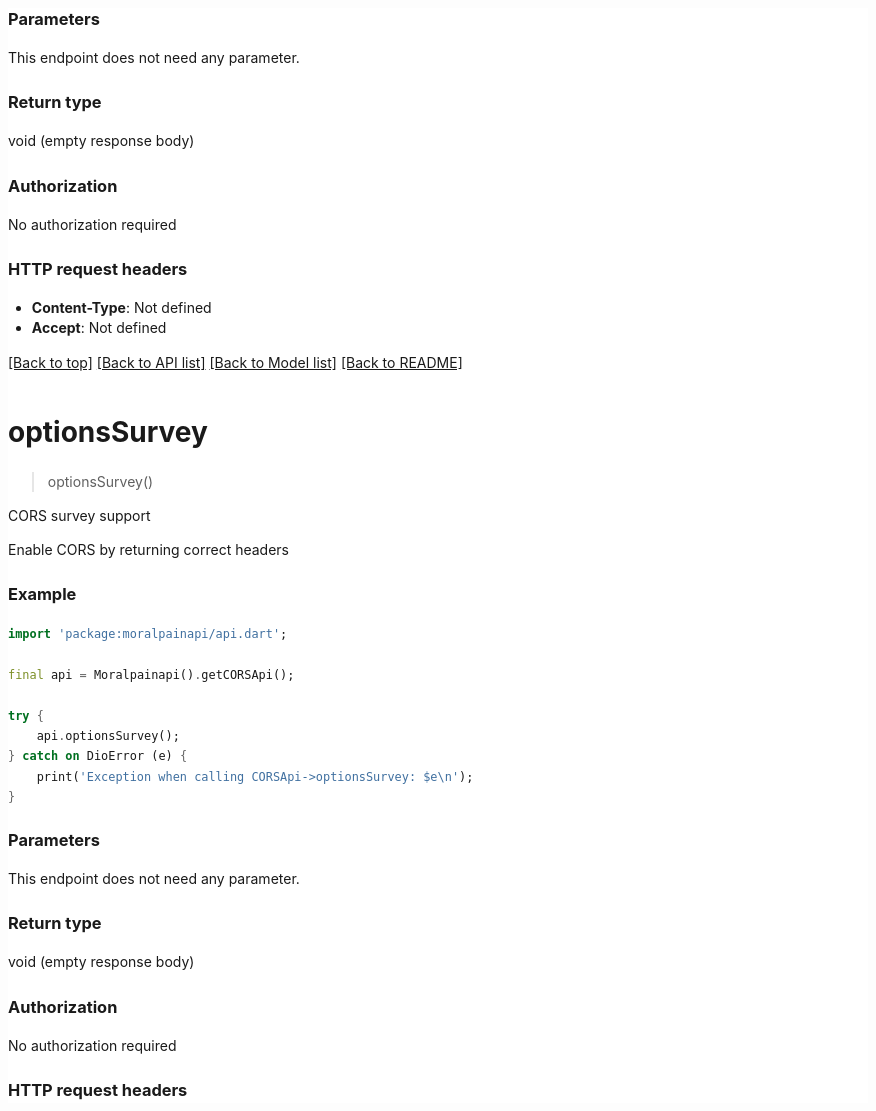 ### Parameters
This endpoint does not need any parameter.

### Return type

void (empty response body)

### Authorization

No authorization required

### HTTP request headers

 - **Content-Type**: Not defined
 - **Accept**: Not defined

[[Back to top]](#) [[Back to API list]](../README.md#documentation-for-api-endpoints) [[Back to Model list]](../README.md#documentation-for-models) [[Back to README]](../README.md)

# **optionsSurvey**
> optionsSurvey()

CORS survey support

Enable CORS by returning correct headers 

### Example
```dart
import 'package:moralpainapi/api.dart';

final api = Moralpainapi().getCORSApi();

try {
    api.optionsSurvey();
} catch on DioError (e) {
    print('Exception when calling CORSApi->optionsSurvey: $e\n');
}
```

### Parameters
This endpoint does not need any parameter.

### Return type

void (empty response body)

### Authorization

No authorization required

### HTTP request headers

